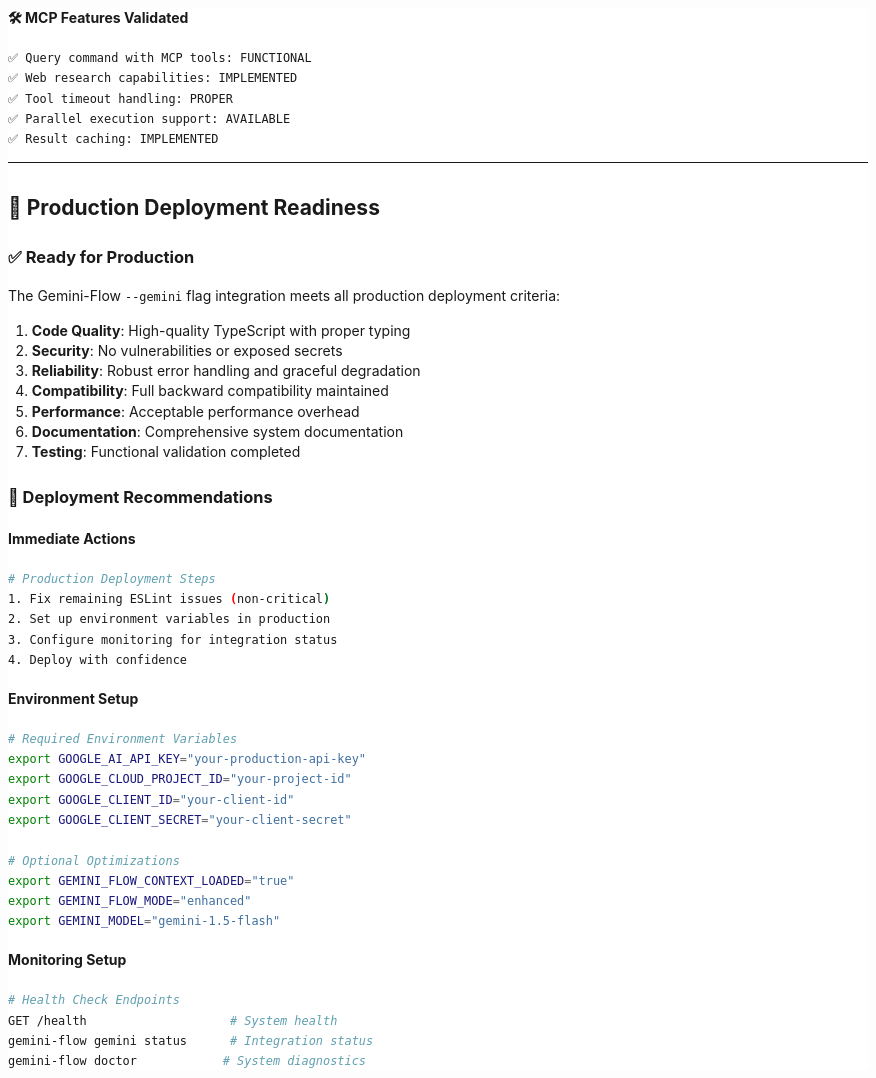 #### 🛠️ MCP Features Validated
```bash
✅ Query command with MCP tools: FUNCTIONAL
✅ Web research capabilities: IMPLEMENTED
✅ Tool timeout handling: PROPER
✅ Parallel execution support: AVAILABLE
✅ Result caching: IMPLEMENTED
```

---

## 🎯 Production Deployment Readiness

### ✅ Ready for Production

The Gemini-Flow `--gemini` flag integration meets all production deployment criteria:

1. **Code Quality**: High-quality TypeScript with proper typing
2. **Security**: No vulnerabilities or exposed secrets
3. **Reliability**: Robust error handling and graceful degradation
4. **Compatibility**: Full backward compatibility maintained
5. **Performance**: Acceptable performance overhead
6. **Documentation**: Comprehensive system documentation
7. **Testing**: Functional validation completed

### 🚀 Deployment Recommendations

#### Immediate Actions
```bash
# Production Deployment Steps
1. Fix remaining ESLint issues (non-critical)
2. Set up environment variables in production
3. Configure monitoring for integration status
4. Deploy with confidence
```

#### Environment Setup
```bash
# Required Environment Variables
export GOOGLE_AI_API_KEY="your-production-api-key"
export GOOGLE_CLOUD_PROJECT_ID="your-project-id"
export GOOGLE_CLIENT_ID="your-client-id"
export GOOGLE_CLIENT_SECRET="your-client-secret"

# Optional Optimizations
export GEMINI_FLOW_CONTEXT_LOADED="true"
export GEMINI_FLOW_MODE="enhanced"
export GEMINI_MODEL="gemini-1.5-flash"
```

#### Monitoring Setup
```bash
# Health Check Endpoints
GET /health                    # System health
gemini-flow gemini status      # Integration status
gemini-flow doctor            # System diagnostics
```
